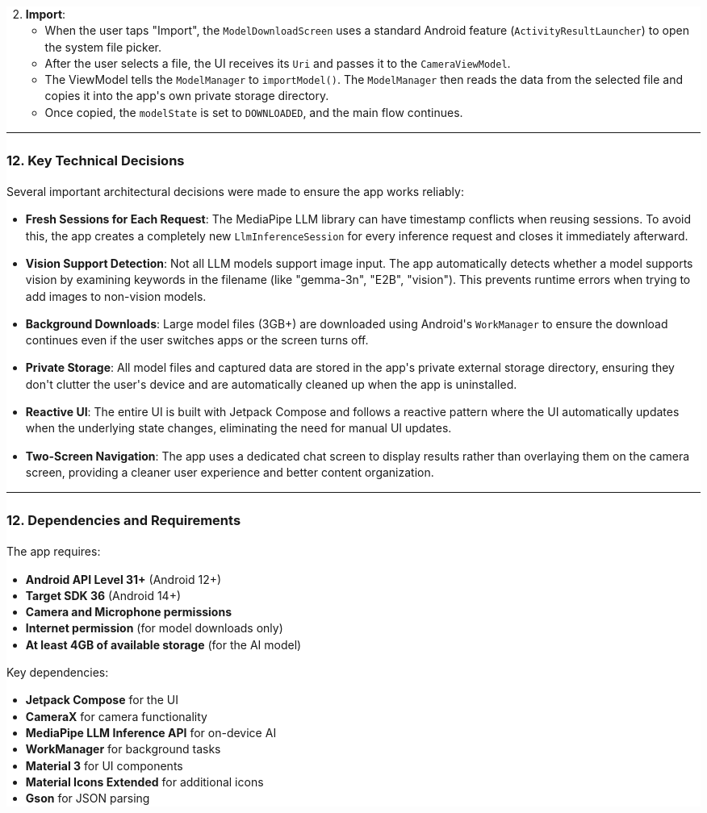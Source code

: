 2.  **Import**:
    -   When the user taps "Import", the `ModelDownloadScreen` uses a standard Android feature (`ActivityResultLauncher`) to open the system file picker.
    -   After the user selects a file, the UI receives its `Uri` and passes it to the `CameraViewModel`.
    -   The ViewModel tells the `ModelManager` to `importModel()`. The `ModelManager` then reads the data from the selected file and copies it into the app's own private storage directory.
    -   Once copied, the `modelState` is set to `DOWNLOADED`, and the main flow continues.

---

### 12. Key Technical Decisions

Several important architectural decisions were made to ensure the app works reliably:

-   **Fresh Sessions for Each Request**: The MediaPipe LLM library can have timestamp conflicts when reusing sessions. To avoid this, the app creates a completely new `LlmInferenceSession` for every inference request and closes it immediately afterward.

-   **Vision Support Detection**: Not all LLM models support image input. The app automatically detects whether a model supports vision by examining keywords in the filename (like "gemma-3n", "E2B", "vision"). This prevents runtime errors when trying to add images to non-vision models.

-   **Background Downloads**: Large model files (3GB+) are downloaded using Android's `WorkManager` to ensure the download continues even if the user switches apps or the screen turns off.

-   **Private Storage**: All model files and captured data are stored in the app's private external storage directory, ensuring they don't clutter the user's device and are automatically cleaned up when the app is uninstalled.

-   **Reactive UI**: The entire UI is built with Jetpack Compose and follows a reactive pattern where the UI automatically updates when the underlying state changes, eliminating the need for manual UI updates.

-   **Two-Screen Navigation**: The app uses a dedicated chat screen to display results rather than overlaying them on the camera screen, providing a cleaner user experience and better content organization.

---

### 12. Dependencies and Requirements

The app requires:
-   **Android API Level 31+** (Android 12+)
-   **Target SDK 36** (Android 14+)
-   **Camera and Microphone permissions**
-   **Internet permission** (for model downloads only)
-   **At least 4GB of available storage** (for the AI model)

Key dependencies:
-   **Jetpack Compose** for the UI
-   **CameraX** for camera functionality
-   **MediaPipe LLM Inference API** for on-device AI
-   **WorkManager** for background tasks
-   **Material 3** for UI components
-   **Material Icons Extended** for additional icons
-   **Gson** for JSON parsing
